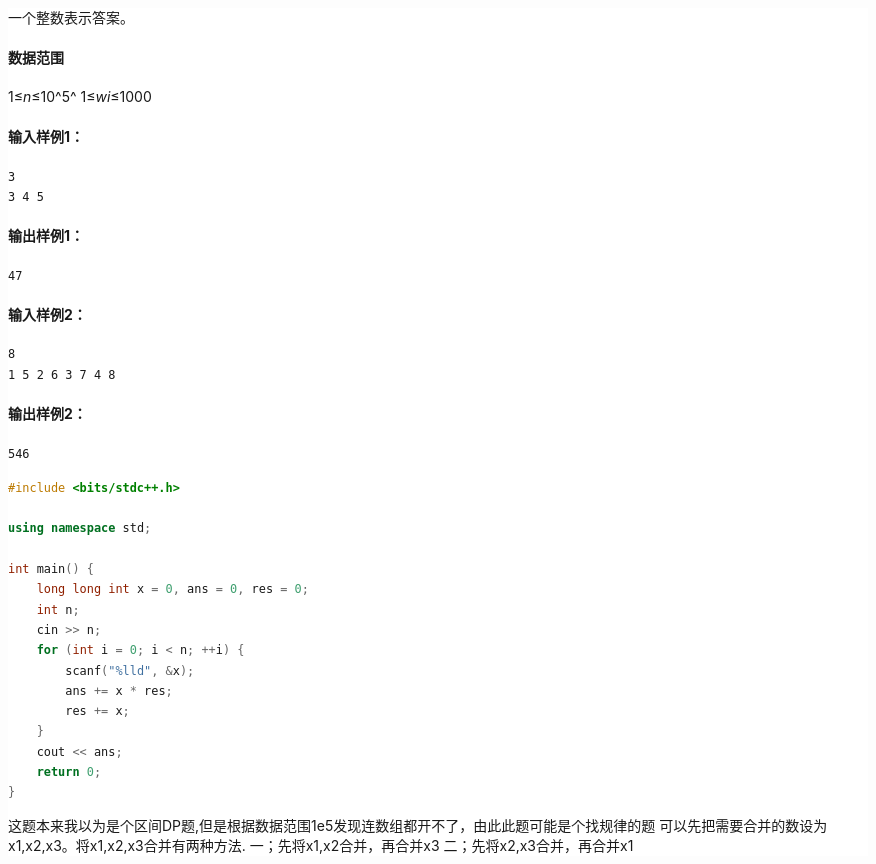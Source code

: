 一个整数表示答案。

#### 数据范围

1≤*n*≤10^5^
1≤*wi*≤1000

#### 输入样例1：

```
3
3 4 5
```

#### 输出样例1：

```
47
```

#### 输入样例2：

```
8
1 5 2 6 3 7 4 8
```

#### 输出样例2：

```
546
```

```c++
#include <bits/stdc++.h>

using namespace std;

int main() {
    long long int x = 0, ans = 0, res = 0;
    int n;
    cin >> n;
    for (int i = 0; i < n; ++i) {
        scanf("%lld", &x);
        ans += x * res;
        res += x;
    }
    cout << ans;
    return 0;
}
```

这题本来我以为是个区间DP题,但是根据数据范围1e5发现连数组都开不了，由此此题可能是个找规律的题
可以先把需要合并的数设为x1,x2,x3。将x1,x2,x3合并有两种方法.
一；先将x1,x2合并，再合并x3
二；先将x2,x3合并，再合并x1
